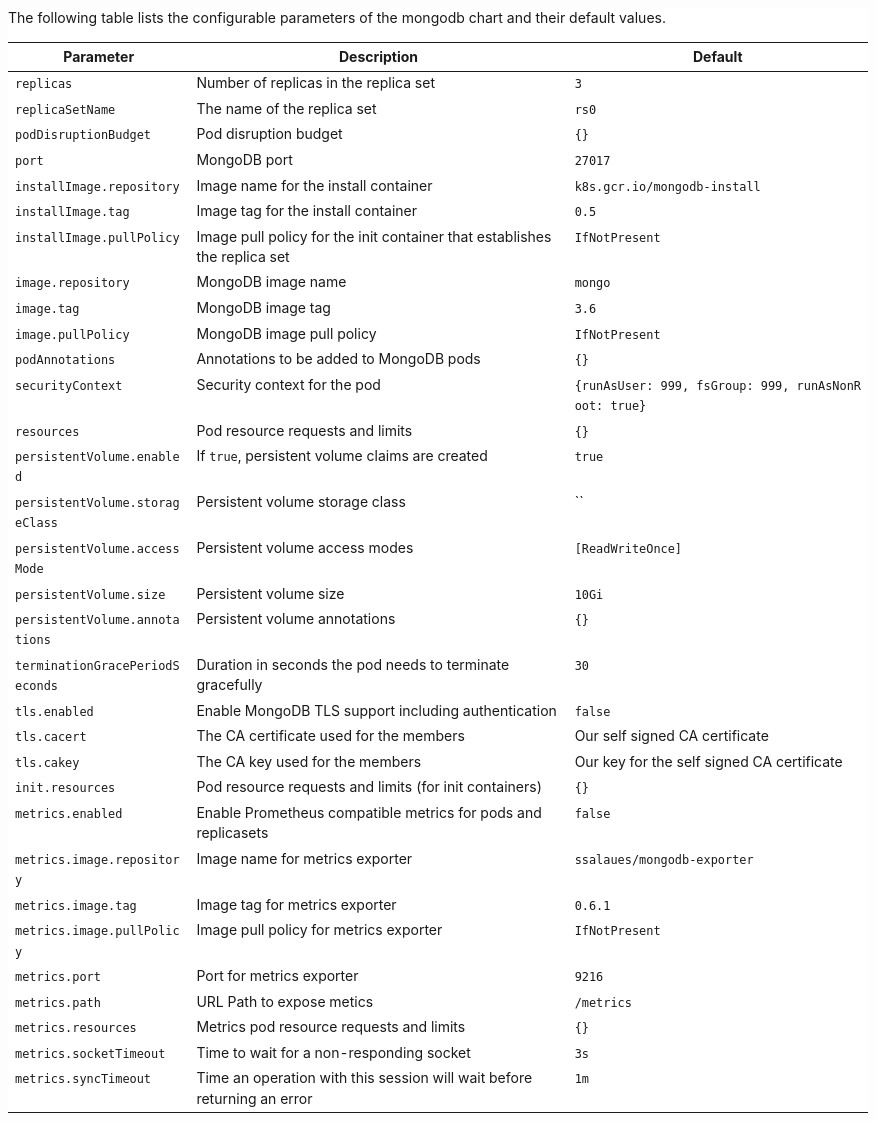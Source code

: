 The following table lists the configurable parameters of the mongodb chart and their default values.

| Parameter                            | Description                                                               | Default                                              |
| ------------------------------------ | ------------------------------------------------------------------------- | ---------------------------------------------------- |
| `replicas`                           | Number of replicas in the replica set                                     | `3`                                                  |
| `replicaSetName`                     | The name of the replica set                                               | `rs0`                                                |
| `podDisruptionBudget`                | Pod disruption budget                                                     | `{}`                                                 |
| `port`                               | MongoDB port                                                              | `27017`                                              |
| `installImage.repository`            | Image name for the install container                                      | `k8s.gcr.io/mongodb-install`                         |
| `installImage.tag`                   | Image tag for the install container                                       | `0.5`                                                |
| `installImage.pullPolicy`            | Image pull policy for the init container that establishes the replica set | `IfNotPresent`                                       |
| `image.repository`                   | MongoDB image name                                                        | `mongo`                                              |
| `image.tag`                          | MongoDB image tag                                                         | `3.6`                                                |
| `image.pullPolicy`                   | MongoDB image pull policy                                                 | `IfNotPresent`                                       |
| `podAnnotations`                     | Annotations to be added to MongoDB pods                                   | `{}`                                                 |
| `securityContext`                    | Security context for the pod                                              | `{runAsUser: 999, fsGroup: 999, runAsNonRoot: true}` |
| `resources`                          | Pod resource requests and limits                                          | `{}`                                                 |
| `persistentVolume.enabled`           | If `true`, persistent volume claims are created                           | `true`                                               |
| `persistentVolume.storageClass`      | Persistent volume storage class                                           | ``                                                   |
| `persistentVolume.accessMode`        | Persistent volume access modes                                            | `[ReadWriteOnce]`                                    |
| `persistentVolume.size`              | Persistent volume size                                                    | `10Gi`                                               |
| `persistentVolume.annotations`       | Persistent volume annotations                                             | `{}`                                                 |
| `terminationGracePeriodSeconds`      | Duration in seconds the pod needs to terminate gracefully                 | `30`                                                 |
| `tls.enabled`                        | Enable MongoDB TLS support including authentication                       | `false`                                              |
| `tls.cacert`                         | The CA certificate used for the members                                   | Our self signed CA certificate                       |
| `tls.cakey`                          | The CA key used for the members                                           | Our key for the self signed CA certificate           |
| `init.resources`                     | Pod resource requests and limits (for init containers)                    | `{}`                                                 |
| `metrics.enabled`                    | Enable Prometheus compatible metrics for pods and replicasets             | `false`                                              |
| `metrics.image.repository`           | Image name for metrics exporter                                           | `ssalaues/mongodb-exporter`                          |
| `metrics.image.tag`                  | Image tag for metrics exporter                                            | `0.6.1`                                              |
| `metrics.image.pullPolicy`           | Image pull policy for metrics exporter                                    | `IfNotPresent`                                       |
| `metrics.port`                       | Port for metrics exporter                                                 | `9216`                                               |
| `metrics.path`                       | URL Path to expose metics                                                 | `/metrics`                                           |
| `metrics.resources`                  | Metrics pod resource requests and limits                                  | `{}`                                                 |
| `metrics.socketTimeout`              | Time to wait for a non-responding socket                                  | `3s`                                                 |
| `metrics.syncTimeout`                | Time an operation with this session will wait before returning an error   | `1m`                                                 |